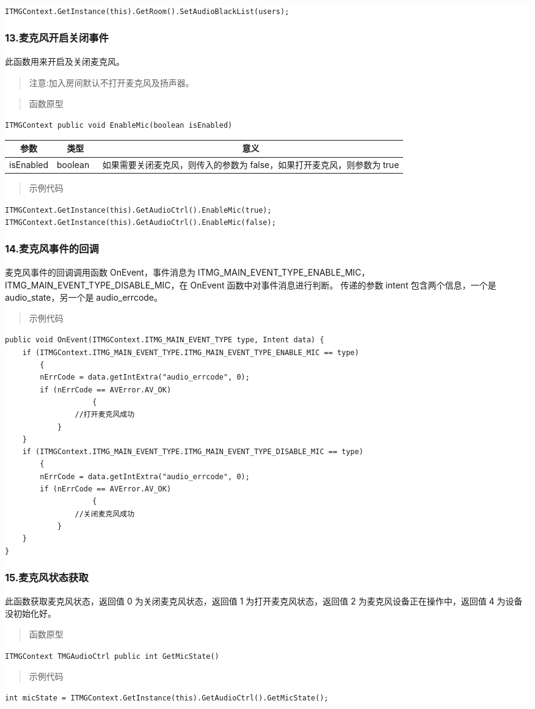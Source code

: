 ```
ITMGContext.GetInstance(this).GetRoom().SetAudioBlackList(users);
```

### 13.麦克风开启关闭事件
此函数用来开启及关闭麦克风。
>注意:加入房间默认不打开麦克风及扬声器。

> 函数原型  
```
ITMGContext public void EnableMic(boolean isEnabled)
```
|参数     | 类型         |意义|
| ------------- |:-------------:|-------------
| isEnabled    |boolean     |如果需要关闭麦克风，则传入的参数为 false，如果打开麦克风，则参数为 true|
> 示例代码  
```
ITMGContext.GetInstance(this).GetAudioCtrl().EnableMic(true);
ITMGContext.GetInstance(this).GetAudioCtrl().EnableMic(false);
```
### 14.麦克风事件的回调
麦克风事件的回调调用函数 OnEvent，事件消息为 ITMG_MAIN_EVENT_TYPE_ENABLE_MIC， ITMG_MAIN_EVENT_TYPE_DISABLE_MIC，在 OnEvent 函数中对事件消息进行判断。
传递的参数 intent 包含两个信息，一个是 audio_state，另一个是 audio_errcode。
> 示例代码  
```
public void OnEvent(ITMGContext.ITMG_MAIN_EVENT_TYPE type, Intent data) {
	if (ITMGContext.ITMG_MAIN_EVENT_TYPE.ITMG_MAIN_EVENT_TYPE_ENABLE_MIC == type)
        {
		nErrCode = data.getIntExtra("audio_errcode", 0);
		if (nErrCode == AVError.AV_OK)
            		{
				//打开麦克风成功
			}
	}
	if (ITMGContext.ITMG_MAIN_EVENT_TYPE.ITMG_MAIN_EVENT_TYPE_DISABLE_MIC == type)
        {
		nErrCode = data.getIntExtra("audio_errcode", 0);
		if (nErrCode == AVError.AV_OK)
            		{
				//关闭麦克风成功
			}
	}
}
```
### 15.麦克风状态获取
此函数获取麦克风状态，返回值 0 为关闭麦克风状态，返回值 1 为打开麦克风状态，返回值 2 为麦克风设备正在操作中，返回值 4 为设备没初始化好。
> 函数原型  
```
ITMGContext TMGAudioCtrl public int GetMicState() 
```
> 示例代码  
```
int micState = ITMGContext.GetInstance(this).GetAudioCtrl().GetMicState();
```
